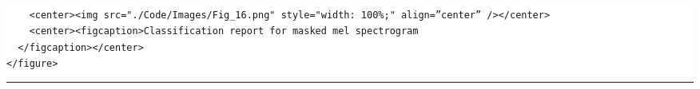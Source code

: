         <center><img src="./Code/Images/Fig_16.png" style="width: 100%;" align=”center” /></center> 
        <center><figcaption>Classification report for masked mel spectrogram
      </figcaption></center> 
    </figure>
</td> </table> 

---
